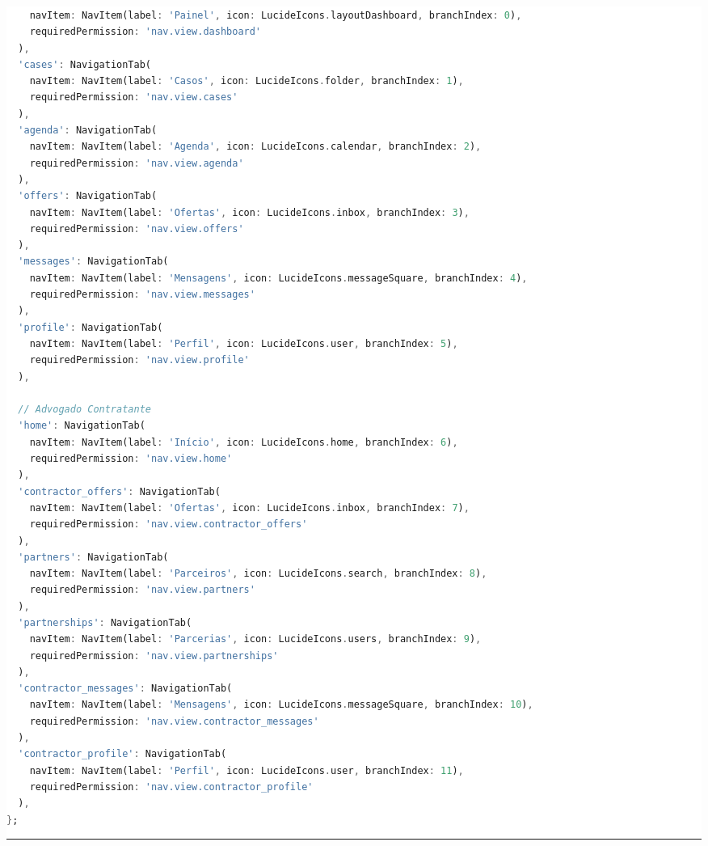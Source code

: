 ```dart
    navItem: NavItem(label: 'Painel', icon: LucideIcons.layoutDashboard, branchIndex: 0),
    requiredPermission: 'nav.view.dashboard'
  ),
  'cases': NavigationTab(
    navItem: NavItem(label: 'Casos', icon: LucideIcons.folder, branchIndex: 1),
    requiredPermission: 'nav.view.cases'
  ),
  'agenda': NavigationTab(
    navItem: NavItem(label: 'Agenda', icon: LucideIcons.calendar, branchIndex: 2),
    requiredPermission: 'nav.view.agenda'
  ),
  'offers': NavigationTab(
    navItem: NavItem(label: 'Ofertas', icon: LucideIcons.inbox, branchIndex: 3),
    requiredPermission: 'nav.view.offers'
  ),
  'messages': NavigationTab(
    navItem: NavItem(label: 'Mensagens', icon: LucideIcons.messageSquare, branchIndex: 4),
    requiredPermission: 'nav.view.messages'
  ),
  'profile': NavigationTab(
    navItem: NavItem(label: 'Perfil', icon: LucideIcons.user, branchIndex: 5),
    requiredPermission: 'nav.view.profile'
  ),
  
  // Advogado Contratante
  'home': NavigationTab(
    navItem: NavItem(label: 'Início', icon: LucideIcons.home, branchIndex: 6),
    requiredPermission: 'nav.view.home'
  ),
  'contractor_offers': NavigationTab(
    navItem: NavItem(label: 'Ofertas', icon: LucideIcons.inbox, branchIndex: 7),
    requiredPermission: 'nav.view.contractor_offers'
  ),
  'partners': NavigationTab(
    navItem: NavItem(label: 'Parceiros', icon: LucideIcons.search, branchIndex: 8),
    requiredPermission: 'nav.view.partners'
  ),
  'partnerships': NavigationTab(
    navItem: NavItem(label: 'Parcerias', icon: LucideIcons.users, branchIndex: 9),
    requiredPermission: 'nav.view.partnerships'
  ),
  'contractor_messages': NavigationTab(
    navItem: NavItem(label: 'Mensagens', icon: LucideIcons.messageSquare, branchIndex: 10),
    requiredPermission: 'nav.view.contractor_messages'
  ),
  'contractor_profile': NavigationTab(
    navItem: NavItem(label: 'Perfil', icon: LucideIcons.user, branchIndex: 11),
    requiredPermission: 'nav.view.contractor_profile'
  ),
};
```

---
